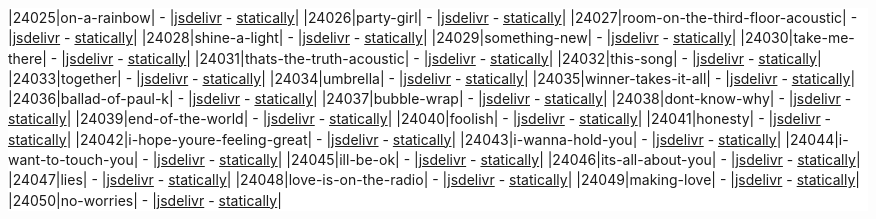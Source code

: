 |24025|on-a-rainbow| - |[jsdelivr](https://cdn.jsdelivr.net/gh/dbchord/c2-1-3/20001-25000/24001-24500/on-a-rainbow.png) - [statically](https://cdn.statically.io/gh/dbchord/c2-1-3/i/20001-25000/24001-24500/on-a-rainbow.png)|
|24026|party-girl| - |[jsdelivr](https://cdn.jsdelivr.net/gh/dbchord/c2-1-3/20001-25000/24001-24500/party-girl.png) - [statically](https://cdn.statically.io/gh/dbchord/c2-1-3/i/20001-25000/24001-24500/party-girl.png)|
|24027|room-on-the-third-floor-acoustic| - |[jsdelivr](https://cdn.jsdelivr.net/gh/dbchord/c2-1-3/20001-25000/24001-24500/room-on-the-third-floor-acoustic.png) - [statically](https://cdn.statically.io/gh/dbchord/c2-1-3/i/20001-25000/24001-24500/room-on-the-third-floor-acoustic.png)|
|24028|shine-a-light| - |[jsdelivr](https://cdn.jsdelivr.net/gh/dbchord/c2-1-3/20001-25000/24001-24500/shine-a-light.png) - [statically](https://cdn.statically.io/gh/dbchord/c2-1-3/i/20001-25000/24001-24500/shine-a-light.png)|
|24029|something-new| - |[jsdelivr](https://cdn.jsdelivr.net/gh/dbchord/c2-1-3/20001-25000/24001-24500/something-new.png) - [statically](https://cdn.statically.io/gh/dbchord/c2-1-3/i/20001-25000/24001-24500/something-new.png)|
|24030|take-me-there| - |[jsdelivr](https://cdn.jsdelivr.net/gh/dbchord/c2-1-3/20001-25000/24001-24500/take-me-there.png) - [statically](https://cdn.statically.io/gh/dbchord/c2-1-3/i/20001-25000/24001-24500/take-me-there.png)|
|24031|thats-the-truth-acoustic| - |[jsdelivr](https://cdn.jsdelivr.net/gh/dbchord/c2-1-3/20001-25000/24001-24500/thats-the-truth-acoustic.png) - [statically](https://cdn.statically.io/gh/dbchord/c2-1-3/i/20001-25000/24001-24500/thats-the-truth-acoustic.png)|
|24032|this-song| - |[jsdelivr](https://cdn.jsdelivr.net/gh/dbchord/c2-1-3/20001-25000/24001-24500/this-song.png) - [statically](https://cdn.statically.io/gh/dbchord/c2-1-3/i/20001-25000/24001-24500/this-song.png)|
|24033|together| - |[jsdelivr](https://cdn.jsdelivr.net/gh/dbchord/c2-1-3/20001-25000/24001-24500/together.png) - [statically](https://cdn.statically.io/gh/dbchord/c2-1-3/i/20001-25000/24001-24500/together.png)|
|24034|umbrella| - |[jsdelivr](https://cdn.jsdelivr.net/gh/dbchord/c2-1-3/20001-25000/24001-24500/umbrella.png) - [statically](https://cdn.statically.io/gh/dbchord/c2-1-3/i/20001-25000/24001-24500/umbrella.png)|
|24035|winner-takes-it-all| - |[jsdelivr](https://cdn.jsdelivr.net/gh/dbchord/c2-1-3/20001-25000/24001-24500/winner-takes-it-all.png) - [statically](https://cdn.statically.io/gh/dbchord/c2-1-3/i/20001-25000/24001-24500/winner-takes-it-all.png)|
|24036|ballad-of-paul-k| - |[jsdelivr](https://cdn.jsdelivr.net/gh/dbchord/c2-1-3/20001-25000/24001-24500/ballad-of-paul-k.png) - [statically](https://cdn.statically.io/gh/dbchord/c2-1-3/i/20001-25000/24001-24500/ballad-of-paul-k.png)|
|24037|bubble-wrap| - |[jsdelivr](https://cdn.jsdelivr.net/gh/dbchord/c2-1-3/20001-25000/24001-24500/bubble-wrap.png) - [statically](https://cdn.statically.io/gh/dbchord/c2-1-3/i/20001-25000/24001-24500/bubble-wrap.png)|
|24038|dont-know-why| - |[jsdelivr](https://cdn.jsdelivr.net/gh/dbchord/c2-1-3/20001-25000/24001-24500/dont-know-why.png) - [statically](https://cdn.statically.io/gh/dbchord/c2-1-3/i/20001-25000/24001-24500/dont-know-why.png)|
|24039|end-of-the-world| - |[jsdelivr](https://cdn.jsdelivr.net/gh/dbchord/c2-1-3/20001-25000/24001-24500/end-of-the-world.png) - [statically](https://cdn.statically.io/gh/dbchord/c2-1-3/i/20001-25000/24001-24500/end-of-the-world.png)|
|24040|foolish| - |[jsdelivr](https://cdn.jsdelivr.net/gh/dbchord/c2-1-3/20001-25000/24001-24500/foolish.png) - [statically](https://cdn.statically.io/gh/dbchord/c2-1-3/i/20001-25000/24001-24500/foolish.png)|
|24041|honesty| - |[jsdelivr](https://cdn.jsdelivr.net/gh/dbchord/c2-1-3/20001-25000/24001-24500/honesty.png) - [statically](https://cdn.statically.io/gh/dbchord/c2-1-3/i/20001-25000/24001-24500/honesty.png)|
|24042|i-hope-youre-feeling-great| - |[jsdelivr](https://cdn.jsdelivr.net/gh/dbchord/c2-1-3/20001-25000/24001-24500/i-hope-youre-feeling-great.png) - [statically](https://cdn.statically.io/gh/dbchord/c2-1-3/i/20001-25000/24001-24500/i-hope-youre-feeling-great.png)|
|24043|i-wanna-hold-you| - |[jsdelivr](https://cdn.jsdelivr.net/gh/dbchord/c2-1-3/20001-25000/24001-24500/i-wanna-hold-you.png) - [statically](https://cdn.statically.io/gh/dbchord/c2-1-3/i/20001-25000/24001-24500/i-wanna-hold-you.png)|
|24044|i-want-to-touch-you| - |[jsdelivr](https://cdn.jsdelivr.net/gh/dbchord/c2-1-3/20001-25000/24001-24500/i-want-to-touch-you.png) - [statically](https://cdn.statically.io/gh/dbchord/c2-1-3/i/20001-25000/24001-24500/i-want-to-touch-you.png)|
|24045|ill-be-ok| - |[jsdelivr](https://cdn.jsdelivr.net/gh/dbchord/c2-1-3/20001-25000/24001-24500/ill-be-ok.png) - [statically](https://cdn.statically.io/gh/dbchord/c2-1-3/i/20001-25000/24001-24500/ill-be-ok.png)|
|24046|its-all-about-you| - |[jsdelivr](https://cdn.jsdelivr.net/gh/dbchord/c2-1-3/20001-25000/24001-24500/its-all-about-you.png) - [statically](https://cdn.statically.io/gh/dbchord/c2-1-3/i/20001-25000/24001-24500/its-all-about-you.png)|
|24047|lies| - |[jsdelivr](https://cdn.jsdelivr.net/gh/dbchord/c2-1-3/20001-25000/24001-24500/lies.png) - [statically](https://cdn.statically.io/gh/dbchord/c2-1-3/i/20001-25000/24001-24500/lies.png)|
|24048|love-is-on-the-radio| - |[jsdelivr](https://cdn.jsdelivr.net/gh/dbchord/c2-1-3/20001-25000/24001-24500/love-is-on-the-radio.png) - [statically](https://cdn.statically.io/gh/dbchord/c2-1-3/i/20001-25000/24001-24500/love-is-on-the-radio.png)|
|24049|making-love| - |[jsdelivr](https://cdn.jsdelivr.net/gh/dbchord/c2-1-3/20001-25000/24001-24500/making-love.png) - [statically](https://cdn.statically.io/gh/dbchord/c2-1-3/i/20001-25000/24001-24500/making-love.png)|
|24050|no-worries| - |[jsdelivr](https://cdn.jsdelivr.net/gh/dbchord/c2-1-3/20001-25000/24001-24500/no-worries.png) - [statically](https://cdn.statically.io/gh/dbchord/c2-1-3/i/20001-25000/24001-24500/no-worries.png)|
